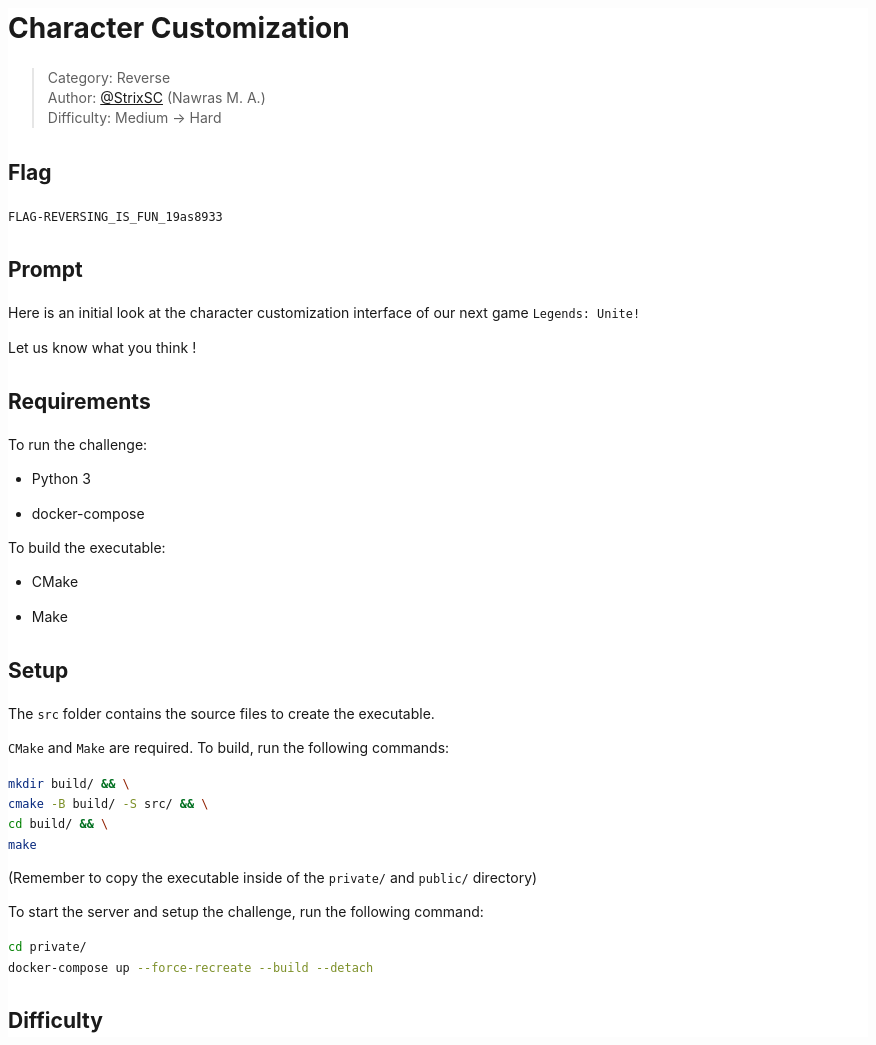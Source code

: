 # Character Customization

> Category: Reverse<br>
> Author: [@StrixSC](https://github.com/StrixSC) (Nawras M. A.)<br>
> Difficulty: Medium -> Hard

## Flag

`FLAG-REVERSING_IS_FUN_19as8933`


## Prompt

Here is an initial look at the character customization interface of our next game `Legends: Unite!`

Let us know what you think !

## Requirements

To run the challenge:

- Python 3

- docker-compose

To build the executable:

- CMake

- Make

## Setup
  
The `src` folder contains the source files to create the executable.

`CMake` and `Make` are required. To build, run the following commands:

```bash
mkdir build/ && \
cmake -B build/ -S src/ && \
cd build/ && \
make
```

(Remember to copy the executable inside of the `private/` and `public/` directory)

To start the server and setup the challenge, run the following command:

```bash
cd private/
docker-compose up --force-recreate --build --detach
```
  
## Difficulty
